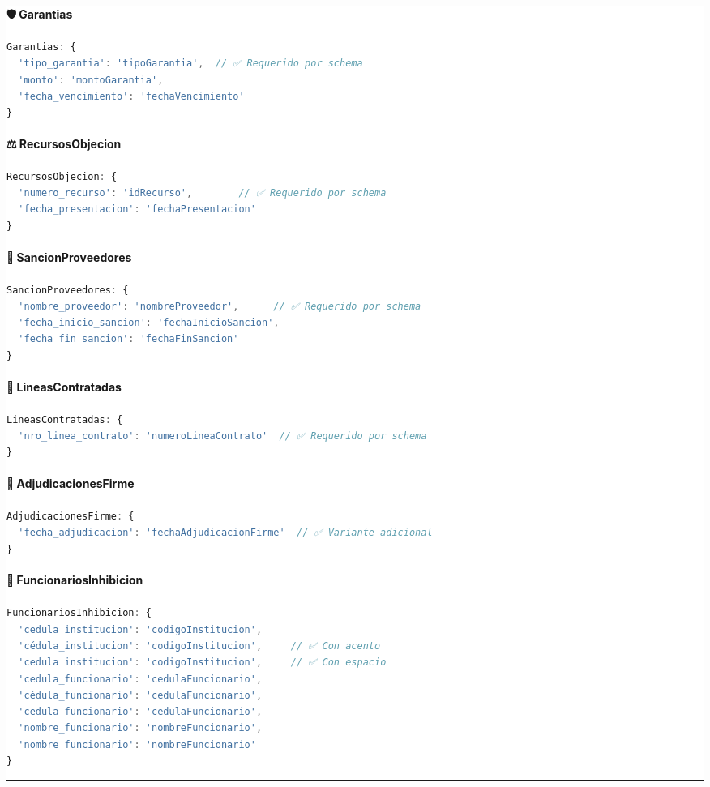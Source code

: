 #### 🛡️ Garantias
```typescript
Garantias: {
  'tipo_garantia': 'tipoGarantia',  // ✅ Requerido por schema
  'monto': 'montoGarantia',
  'fecha_vencimiento': 'fechaVencimiento'
}
```

#### ⚖️ RecursosObjecion
```typescript
RecursosObjecion: {
  'numero_recurso': 'idRecurso',        // ✅ Requerido por schema
  'fecha_presentacion': 'fechaPresentacion'
}
```

#### 🚫 SancionProveedores
```typescript
SancionProveedores: {
  'nombre_proveedor': 'nombreProveedor',      // ✅ Requerido por schema
  'fecha_inicio_sancion': 'fechaInicioSancion',
  'fecha_fin_sancion': 'fechaFinSancion'
}
```

#### 📝 LineasContratadas
```typescript
LineasContratadas: {
  'nro_linea_contrato': 'numeroLineaContrato'  // ✅ Requerido por schema
}
```

#### 🎯 AdjudicacionesFirme
```typescript
AdjudicacionesFirme: {
  'fecha_adjudicacion': 'fechaAdjudicacionFirme'  // ✅ Variante adicional
}
```

#### 👤 FuncionariosInhibicion
```typescript
FuncionariosInhibicion: {
  'cedula_institucion': 'codigoInstitucion',
  'cédula_institucion': 'codigoInstitucion',     // ✅ Con acento
  'cedula institucion': 'codigoInstitucion',     // ✅ Con espacio
  'cedula_funcionario': 'cedulaFuncionario',
  'cédula_funcionario': 'cedulaFuncionario',
  'cedula funcionario': 'cedulaFuncionario',
  'nombre_funcionario': 'nombreFuncionario',
  'nombre funcionario': 'nombreFuncionario'
}
```

---